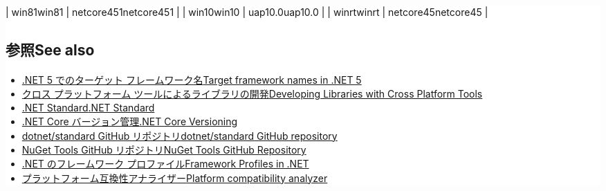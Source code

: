 | <span data-ttu-id="3a5d5-300">win81</span><span class="sxs-lookup"><span data-stu-id="3a5d5-300">win81</span></span>                                                                                      | <span data-ttu-id="3a5d5-301">netcore451</span><span class="sxs-lookup"><span data-stu-id="3a5d5-301">netcore451</span></span>  |
| <span data-ttu-id="3a5d5-302">win10</span><span class="sxs-lookup"><span data-stu-id="3a5d5-302">win10</span></span>                                                                                      | <span data-ttu-id="3a5d5-303">uap10.0</span><span class="sxs-lookup"><span data-stu-id="3a5d5-303">uap10.0</span></span>     |
| <span data-ttu-id="3a5d5-304">winrt</span><span class="sxs-lookup"><span data-stu-id="3a5d5-304">winrt</span></span>                                                                                      | <span data-ttu-id="3a5d5-305">netcore45</span><span class="sxs-lookup"><span data-stu-id="3a5d5-305">netcore45</span></span>   |

## <a name="see-also"></a><span data-ttu-id="3a5d5-306">参照</span><span class="sxs-lookup"><span data-stu-id="3a5d5-306">See also</span></span>

- [<span data-ttu-id="3a5d5-307">.NET 5 でのターゲット フレームワーク名</span><span class="sxs-lookup"><span data-stu-id="3a5d5-307">Target framework names in .NET 5</span></span>](https://github.com/dotnet/designs/blob/master/accepted/2020/net5/net5.md)
- [<span data-ttu-id="3a5d5-308">クロス プラットフォーム ツールによるライブラリの開発</span><span class="sxs-lookup"><span data-stu-id="3a5d5-308">Developing Libraries with Cross Platform Tools</span></span>](../core/tutorials/libraries.md)
- [<span data-ttu-id="3a5d5-309">.NET Standard</span><span class="sxs-lookup"><span data-stu-id="3a5d5-309">.NET Standard</span></span>](net-standard.md)
- [<span data-ttu-id="3a5d5-310">.NET Core バージョン管理</span><span class="sxs-lookup"><span data-stu-id="3a5d5-310">.NET Core Versioning</span></span>](../core/versions/index.md)
- [<span data-ttu-id="3a5d5-311">dotnet/standard GitHub リポジトリ</span><span class="sxs-lookup"><span data-stu-id="3a5d5-311">dotnet/standard GitHub repository</span></span>](https://github.com/dotnet/standard)
- [<span data-ttu-id="3a5d5-312">NuGet Tools GitHub リポジトリ</span><span class="sxs-lookup"><span data-stu-id="3a5d5-312">NuGet Tools GitHub Repository</span></span>](https://github.com/joelverhagen/NuGetTools)
- [<span data-ttu-id="3a5d5-313">.NET のフレームワーク プロファイル</span><span class="sxs-lookup"><span data-stu-id="3a5d5-313">Framework Profiles in .NET</span></span>](https://blog.stephencleary.com/2012/05/framework-profiles-in-net.html)
- [<span data-ttu-id="3a5d5-314">プラットフォーム互換性アナライザー</span><span class="sxs-lookup"><span data-stu-id="3a5d5-314">Platform compatibility analyzer</span></span>](analyzers/platform-compat-analyzer.md)
